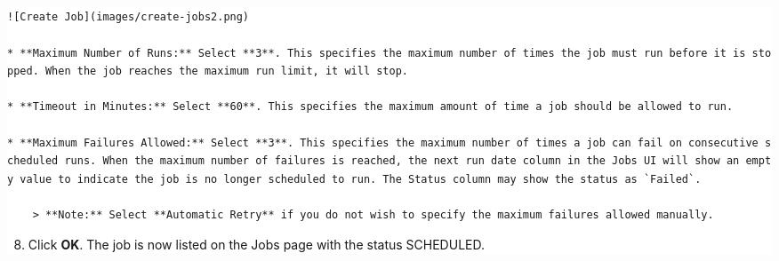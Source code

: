 	![Create Job](images/create-jobs2.png)

	* **Maximum Number of Runs:** Select **3**. This specifies the maximum number of times the job must run before it is stopped. When the job reaches the maximum run limit, it will stop.  

	* **Timeout in Minutes:** Select **60**. This specifies the maximum amount of time a job should be allowed to run.

	* **Maximum Failures Allowed:** Select **3**. This specifies the maximum number of times a job can fail on consecutive scheduled runs. When the maximum number of failures is reached, the next run date column in the Jobs UI will show an empty value to indicate the job is no longer scheduled to run. The Status column may show the status as `Failed`.

		> **Note:** Select **Automatic Retry** if you do not wish to specify the maximum failures allowed manually.  

8. Click **OK**. The job is now listed on the Jobs page with the status SCHEDULED.
